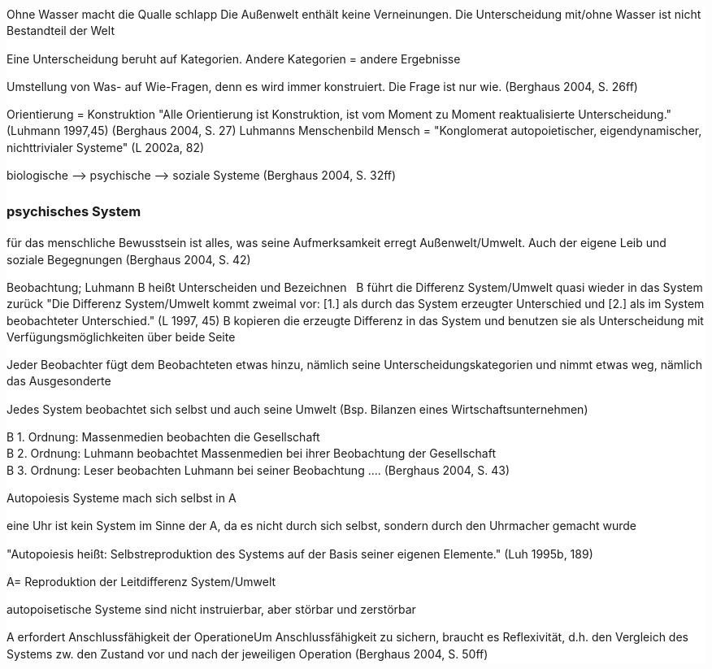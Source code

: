 Ohne Wasser macht die Qualle schlapp
Die Außenwelt enthält keine Verneinungen. Die Unterscheidung mit/ohne Wasser ist nicht Bestandteil der Welt

Eine Unterscheidung beruht auf Kategorien. Andere Kategorien = andere Ergebnisse

Umstellung von Was- auf Wie-Fragen, denn es wird immer konstruiert. Die Frage ist nur wie. (Berghaus 2004, S. 26ff)


Orientierung = Konstruktion
"Alle Orientierung ist Konstruktion, ist vom Moment zu Moment reaktualisierte Unterscheidung." (Luhmann 1997,45) (Berghaus 2004, S. 27)
Luhmanns Menschenbild
Mensch = "Konglomerat autopoietischer, eigendynamischer, nichttrivialer Systeme" (L 2002a, 82)

biologische --> psychische --> soziale Systeme (Berghaus 2004, S. 32ff)


### psychisches System
für das menschliche Bewusstsein ist alles, was seine Aufmerksamkeit erregt Außenwelt/Umwelt. Auch der eigene Leib und soziale Begegnungen (Berghaus 2004, S. 42)  

Beobachtung; Luhmann
B heißt Unterscheiden und Bezeichnen
 
B führt die Differenz System/Umwelt quasi wieder in das System zurück
"Die Differenz System/Umwelt kommt zweimal vor: [1.] als durch das System erzeugter Unterschied und [2.] als im System beobachteter Unterschied." (L 1997, 45)
B kopieren die erzeugte Differenz in das System und benutzen sie als Unterscheidung mit Verfügungsmöglichkeiten über beide Seite

Jeder Beobachter fügt dem Beobachteten etwas hinzu, nämlich seine Unterscheidungskategorien und nimmt etwas weg, nämlich das Ausgesonderte

Jedes System beobachtet sich selbst und auch seine Umwelt (Bsp. Bilanzen eines Wirtschaftsunternehmen)

B 1. Ordnung: Massenmedien beobachten die Gesellschaft  
B 2. Ordnung: Luhmann beobachtet Massenmedien bei ihrer Beobachtung der Gesellschaft  
B 3. Ordnung: Leser beobachten Luhmann bei seiner Beobachtung .... (Berghaus 2004, S. 43)  

Autopoiesis
Systeme mach sich selbst in A

eine Uhr ist kein System im Sinne der A, da es nicht durch sich selbst, sondern durch den Uhrmacher gemacht wurde

"Autopoiesis heißt: Selbstreproduktion des Systems auf der Basis seiner eigenen Elemente." (Luh 1995b, 189)

A= Reproduktion der Leitdifferenz System/Umwelt

autopoisetische Systeme sind nicht instruierbar, aber störbar und zerstörbar

A erfordert Anschlussfähigkeit der OperationeUm Anschlussfähigkeit zu sichern, braucht es Reflexivität, d.h. den Vergleich des Systems zw. den Zustand vor und nach der jeweiligen Operation (Berghaus 2004, S. 50ff)

